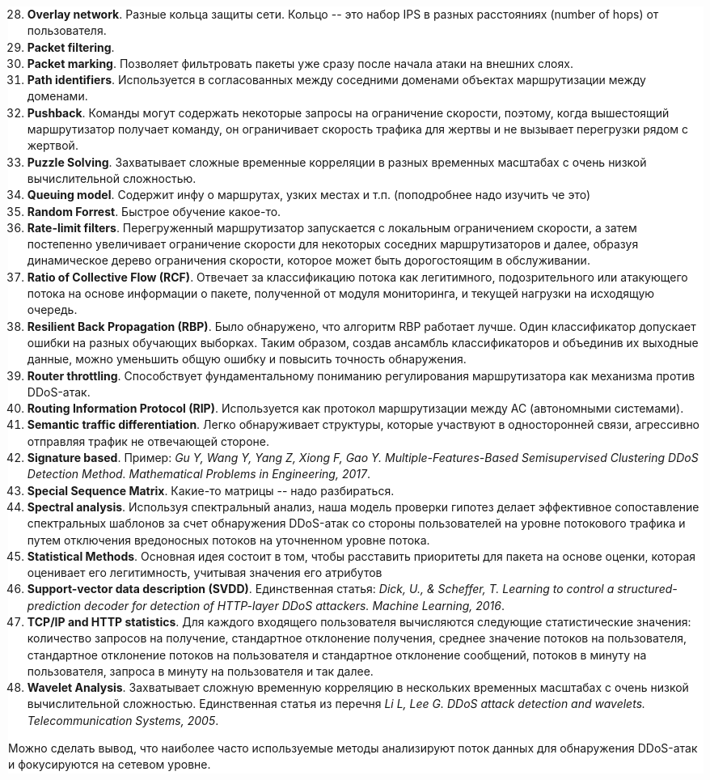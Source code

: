 28. **Overlay network**. Разные кольца защиты сети. Кольцо -- это набор IPS в разных расстояниях (number of hops) от пользователя.
29. **Packet filtering**. 
30. **Packet marking**. Позволяет фильтровать пакеты уже сразу после начала атаки на внешних слоях.
31. **Path identifiers**. Используется в согласованных между соседними доменами объектах маршрутизации между доменами.
32. **Pushback**. Команды могут содержать некоторые запросы на ограничение скорости, поэтому, когда вышестоящий маршрутизатор получает команду, он ограничивает скорость трафика для жертвы и не вызывает перегрузки рядом с жертвой.
33. **Puzzle Solving**. Захватывает сложные временные корреляции в разных временных масштабах с очень низкой вычислительной сложностью.
34. **Queuing model**. Содержит инфу о маршрутах, узких местах и т.п. (поподробнее надо изучить че это)
35. **Random Forrest**. Быстрое обучение какое-то.
36. **Rate-limit filters**. Перегруженный маршрутизатор запускается с локальным ограничением скорости, а затем постепенно увеличивает ограничение скорости для некоторых соседних маршрутизаторов и далее, образуя динамическое дерево ограничения скорости, которое может быть дорогостоящим в обслуживании.
37. **Ratio of Collective Flow (RCF)**. Отвечает за классификацию потока как легитимного, подозрительного или атакующего потока на основе информации о пакете, полученной от модуля мониторинга, и текущей нагрузки на исходящую очередь.
38. **Resilient Back Propagation (RBP)**. Было обнаружено, что алгоритм RBP работает лучше. Один классификатор допускает ошибки на разных обучающих выборках. Таким образом, создав ансамбль классификаторов и объединив их выходные данные, можно уменьшить общую ошибку и повысить точность обнаружения.
39. **Router throttling**. Способствует фундаментальному пониманию регулирования маршрутизатора как механизма против DDoS-атак. 
40. **Routing Information Protocol (RIP)**. Используется как протокол маршрутизации между АС (автономными системами).
41. **Semantic traffic differentiation**. Легко обнаруживает структуры, которые участвуют в односторонней связи, агрессивно отправляя трафик не отвечающей стороне.
42. **Signature based**. Пример: *Gu Y, Wang Y, Yang Z, Xiong F, Gao Y. Multiple-Features-Based Semisupervised Clustering DDoS Detection Method. Mathematical Problems in Engineering, 2017*.
43. **Special Sequence Matrix**. Какие-то матрицы -- надо разбираться.
44. **Spectral analysis**. Используя спектральный анализ, наша модель проверки гипотез делает эффективное сопоставление спектральных шаблонов за счет обнаружения DDoS-атак со стороны пользователей на уровне потокового трафика и путем отключения вредоносных потоков на уточненном уровне потока.
45. **Statistical Methods**. Основная идея состоит в том, чтобы расставить приоритеты для пакета на основе оценки, которая оценивает его легитимность, учитывая значения его атрибутов
46. **Support-vector data description (SVDD)**. Единственная статья: *Dick, U., & Scheffer, T. Learning to control a structured-prediction decoder for detection of HTTP-layer DDoS attackers. Machine Learning, 2016*.
47. **TCP/IP and HTTP statistics**. Для каждого входящего пользователя вычисляются следующие статистические значения: количество запросов на получение, стандартное отклонение получения, среднее значение потоков на пользователя, стандартное отклонение потоков на пользователя и стандартное отклонение сообщений, потоков в минуту на пользователя, запроса в минуту на пользователя и так далее.
48. **Wavelet Analysis**. Захватывает сложную временную корреляцию в нескольких временных масштабах с очень низкой вычислительной сложностью. Единственная статья из перечня *Li L, Lee G. DDoS attack detection and wavelets. Telecommunication Systems, 2005*.

Можно сделать вывод, что наиболее часто используемые методы анализируют поток данных для обнаружения DDoS-атак и фокусируются на сетевом уровне.
